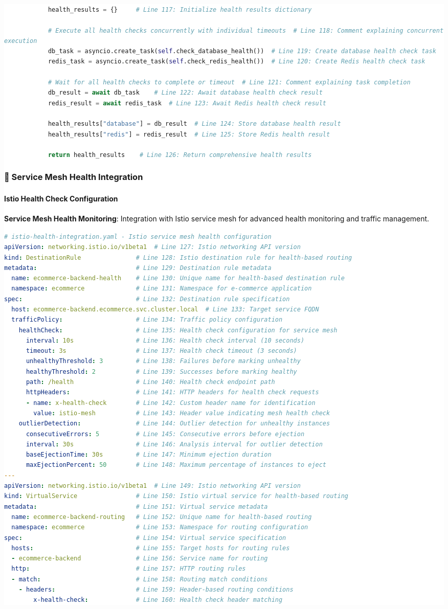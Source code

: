 ```python
            health_results = {}     # Line 117: Initialize health results dictionary
            
            # Execute all health checks concurrently with individual timeouts  # Line 118: Comment explaining concurrent execution
            db_task = asyncio.create_task(self.check_database_health())  # Line 119: Create database health check task
            redis_task = asyncio.create_task(self.check_redis_health())  # Line 120: Create Redis health check task
            
            # Wait for all health checks to complete or timeout  # Line 121: Comment explaining task completion
            db_result = await db_task    # Line 122: Await database health check result
            redis_result = await redis_task  # Line 123: Await Redis health check result
            
            health_results["database"] = db_result  # Line 124: Store database health result
            health_results["redis"] = redis_result  # Line 125: Store Redis health result
            
            return health_results    # Line 126: Return comprehensive health results
```

### **🔧 Service Mesh Health Integration**

#### **Istio Health Check Configuration**

**Service Mesh Health Monitoring**: Integration with Istio service mesh for advanced health monitoring and traffic management.

```yaml
# istio-health-integration.yaml - Istio service mesh health configuration
apiVersion: networking.istio.io/v1beta1  # Line 127: Istio networking API version
kind: DestinationRule               # Line 128: Istio destination rule for health-based routing
metadata:                           # Line 129: Destination rule metadata
  name: ecommerce-backend-health    # Line 130: Unique name for health-based destination rule
  namespace: ecommerce              # Line 131: Namespace for e-commerce application
spec:                               # Line 132: Destination rule specification
  host: ecommerce-backend.ecommerce.svc.cluster.local  # Line 133: Target service FQDN
  trafficPolicy:                    # Line 134: Traffic policy configuration
    healthCheck:                    # Line 135: Health check configuration for service mesh
      interval: 10s                 # Line 136: Health check interval (10 seconds)
      timeout: 3s                   # Line 137: Health check timeout (3 seconds)
      unhealthyThreshold: 3         # Line 138: Failures before marking unhealthy
      healthyThreshold: 2           # Line 139: Successes before marking healthy
      path: /health                 # Line 140: Health check endpoint path
      httpHeaders:                  # Line 141: HTTP headers for health check requests
      - name: x-health-check        # Line 142: Custom header name for identification
        value: istio-mesh           # Line 143: Header value indicating mesh health check
    outlierDetection:               # Line 144: Outlier detection for unhealthy instances
      consecutiveErrors: 5          # Line 145: Consecutive errors before ejection
      interval: 30s                 # Line 146: Analysis interval for outlier detection
      baseEjectionTime: 30s         # Line 147: Minimum ejection duration
      maxEjectionPercent: 50        # Line 148: Maximum percentage of instances to eject
---
apiVersion: networking.istio.io/v1beta1  # Line 149: Istio networking API version
kind: VirtualService                # Line 150: Istio virtual service for health-based routing
metadata:                           # Line 151: Virtual service metadata
  name: ecommerce-backend-routing   # Line 152: Unique name for health-based routing
  namespace: ecommerce              # Line 153: Namespace for routing configuration
spec:                               # Line 154: Virtual service specification
  hosts:                            # Line 155: Target hosts for routing rules
  - ecommerce-backend               # Line 156: Service name for routing
  http:                             # Line 157: HTTP routing rules
  - match:                          # Line 158: Routing match conditions
    - headers:                      # Line 159: Header-based routing conditions
        x-health-check:             # Line 160: Health check header matching
```
